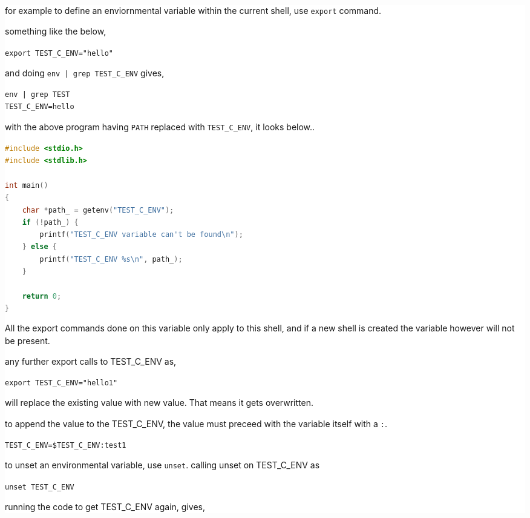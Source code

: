 for example to define an enviornmental variable within the current shell, use `export` command.

something like the below,

```shell
export TEST_C_ENV="hello"
```

and doing `env | grep TEST_C_ENV` gives,

```shell
env | grep TEST
TEST_C_ENV=hello

```

with the above program having `PATH` replaced with `TEST_C_ENV`, it looks below..

```c
#include <stdio.h>
#include <stdlib.h>

int main()
{
    char *path_ = getenv("TEST_C_ENV");
    if (!path_) {
        printf("TEST_C_ENV variable can't be found\n");
    } else {
        printf("TEST_C_ENV %s\n", path_);
    }

    return 0;
}

```

All the export commands done on this variable only apply to this shell, and if a new shell is created the variable however will not be present.

any further export calls to TEST_C_ENV as,

```shell
export TEST_C_ENV="hello1"
```

will replace the existing value with new value. That means it gets overwritten.


to append the value to the TEST_C_ENV, the value must preceed with the variable itself with a `:`.

```shell
TEST_C_ENV=$TEST_C_ENV:test1
``` 

to unset an environmental variable, use `unset`. calling unset on TEST_C_ENV as

```shell
unset TEST_C_ENV
```
running the code to get TEST_C_ENV again, gives,

